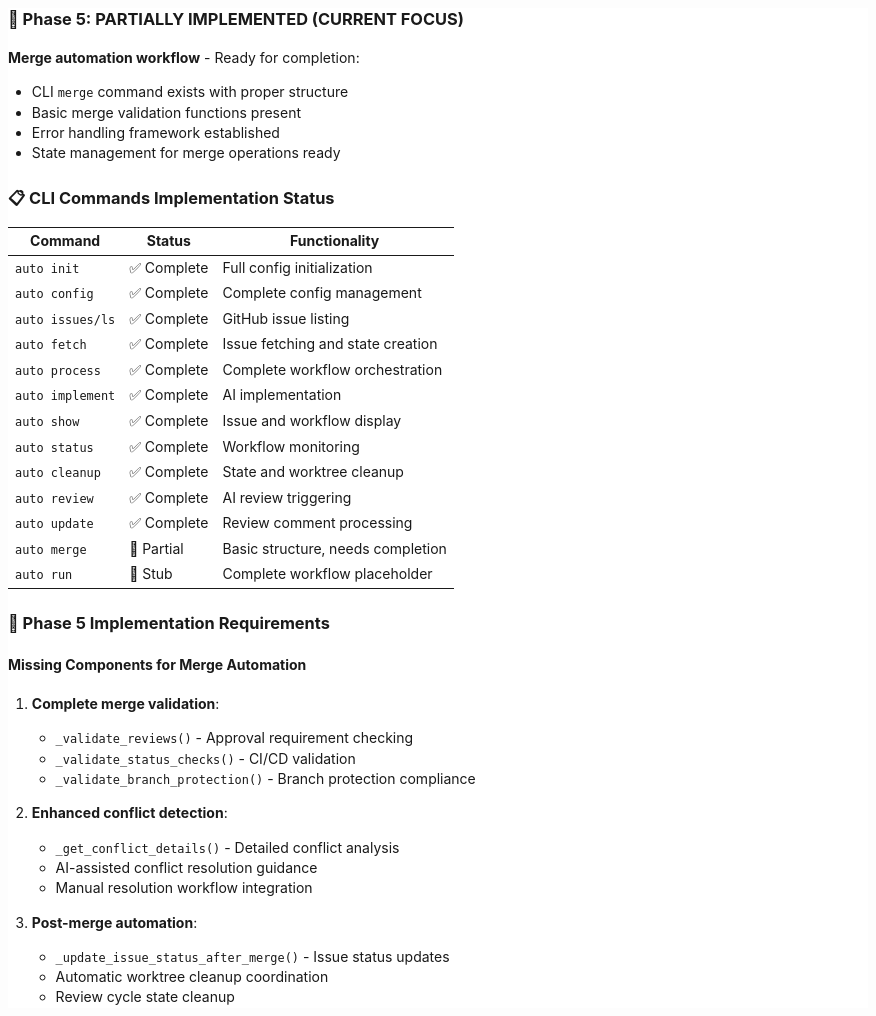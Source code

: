 ### 🚧 Phase 5: PARTIALLY IMPLEMENTED (CURRENT FOCUS)

**Merge automation workflow** - Ready for completion:
- CLI `merge` command exists with proper structure
- Basic merge validation functions present
- Error handling framework established
- State management for merge operations ready

### 📋 CLI Commands Implementation Status

| Command | Status | Functionality |
|---------|--------|---------------|
| `auto init` | ✅ Complete | Full config initialization |
| `auto config` | ✅ Complete | Complete config management |
| `auto issues/ls` | ✅ Complete | GitHub issue listing |
| `auto fetch` | ✅ Complete | Issue fetching and state creation |
| `auto process` | ✅ Complete | Complete workflow orchestration |
| `auto implement` | ✅ Complete | AI implementation |
| `auto show` | ✅ Complete | Issue and workflow display |
| `auto status` | ✅ Complete | Workflow monitoring |
| `auto cleanup` | ✅ Complete | State and worktree cleanup |
| `auto review` | ✅ Complete | AI review triggering |
| `auto update` | ✅ Complete | Review comment processing |
| `auto merge` | 🚧 Partial | Basic structure, needs completion |
| `auto run` | 🔲 Stub | Complete workflow placeholder |

### 🎯 Phase 5 Implementation Requirements

#### Missing Components for Merge Automation

1. **Complete merge validation**:
   - `_validate_reviews()` - Approval requirement checking
   - `_validate_status_checks()` - CI/CD validation  
   - `_validate_branch_protection()` - Branch protection compliance

2. **Enhanced conflict detection**:
   - `_get_conflict_details()` - Detailed conflict analysis
   - AI-assisted conflict resolution guidance
   - Manual resolution workflow integration

3. **Post-merge automation**:
   - `_update_issue_status_after_merge()` - Issue status updates
   - Automatic worktree cleanup coordination
   - Review cycle state cleanup
